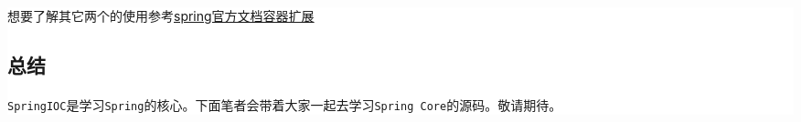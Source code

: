 想要了解其它两个的使用参考[spring官方文档容器扩展](https://docs.spring.io/spring/docs/5.2.2.RELEASE/spring-framework-reference/core.html#beans-factory-extension)

## 总结

`SpringIOC`是学习`Spring`的核心。下面笔者会带着大家一起去学习`Spring Core`的源码。敬请期待。
